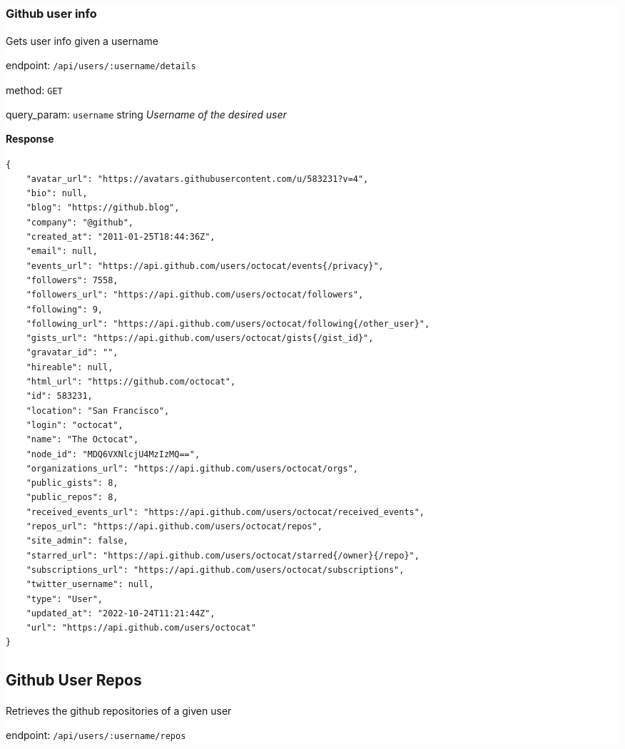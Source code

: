 ### **Github user info**

Gets user info given a username

endpoint: `/api/users/:username/details`

method: `GET`

query_param: `username` string *Username of the desired user*

**Response**

```
{
	"avatar_url": "https://avatars.githubusercontent.com/u/583231?v=4",
	"bio": null,
	"blog": "https://github.blog",
	"company": "@github",
	"created_at": "2011-01-25T18:44:36Z",
	"email": null,
	"events_url": "https://api.github.com/users/octocat/events{/privacy}",
	"followers": 7558,
	"followers_url": "https://api.github.com/users/octocat/followers",
	"following": 9,
	"following_url": "https://api.github.com/users/octocat/following{/other_user}",
	"gists_url": "https://api.github.com/users/octocat/gists{/gist_id}",
	"gravatar_id": "",
	"hireable": null,
	"html_url": "https://github.com/octocat",
	"id": 583231,
	"location": "San Francisco",
	"login": "octocat",
	"name": "The Octocat",
	"node_id": "MDQ6VXNlcjU4MzIzMQ==",
	"organizations_url": "https://api.github.com/users/octocat/orgs",
	"public_gists": 8,
	"public_repos": 8,
	"received_events_url": "https://api.github.com/users/octocat/received_events",
	"repos_url": "https://api.github.com/users/octocat/repos",
	"site_admin": false,
	"starred_url": "https://api.github.com/users/octocat/starred{/owner}{/repo}",
	"subscriptions_url": "https://api.github.com/users/octocat/subscriptions",
	"twitter_username": null,
	"type": "User",
	"updated_at": "2022-10-24T11:21:44Z",
	"url": "https://api.github.com/users/octocat"
}
```

## **Github User Repos**

Retrieves the github repositories of a given user

endpoint: `/api/users/:username/repos`
